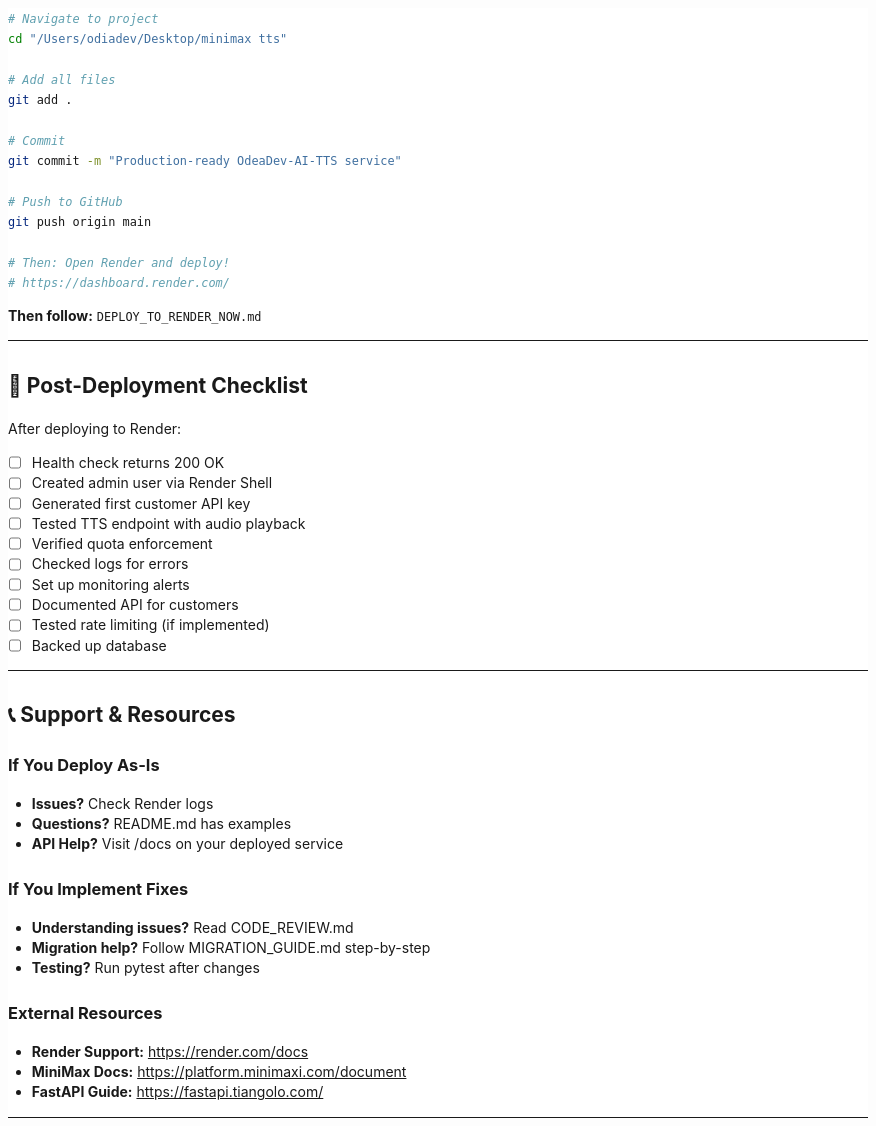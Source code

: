 ```bash
# Navigate to project
cd "/Users/odiadev/Desktop/minimax tts"

# Add all files
git add .

# Commit
git commit -m "Production-ready OdeaDev-AI-TTS service"

# Push to GitHub
git push origin main

# Then: Open Render and deploy!
# https://dashboard.render.com/
```

**Then follow:** `DEPLOY_TO_RENDER_NOW.md`

---

## 🎯 Post-Deployment Checklist

After deploying to Render:

- [ ] Health check returns 200 OK
- [ ] Created admin user via Render Shell
- [ ] Generated first customer API key
- [ ] Tested TTS endpoint with audio playback
- [ ] Verified quota enforcement
- [ ] Checked logs for errors
- [ ] Set up monitoring alerts
- [ ] Documented API for customers
- [ ] Tested rate limiting (if implemented)
- [ ] Backed up database

---

## 📞 Support & Resources

### If You Deploy As-Is
- **Issues?** Check Render logs
- **Questions?** README.md has examples
- **API Help?** Visit /docs on your deployed service

### If You Implement Fixes
- **Understanding issues?** Read CODE_REVIEW.md
- **Migration help?** Follow MIGRATION_GUIDE.md step-by-step
- **Testing?** Run pytest after changes

### External Resources
- **Render Support:** https://render.com/docs
- **MiniMax Docs:** https://platform.minimaxi.com/document
- **FastAPI Guide:** https://fastapi.tiangolo.com/

---